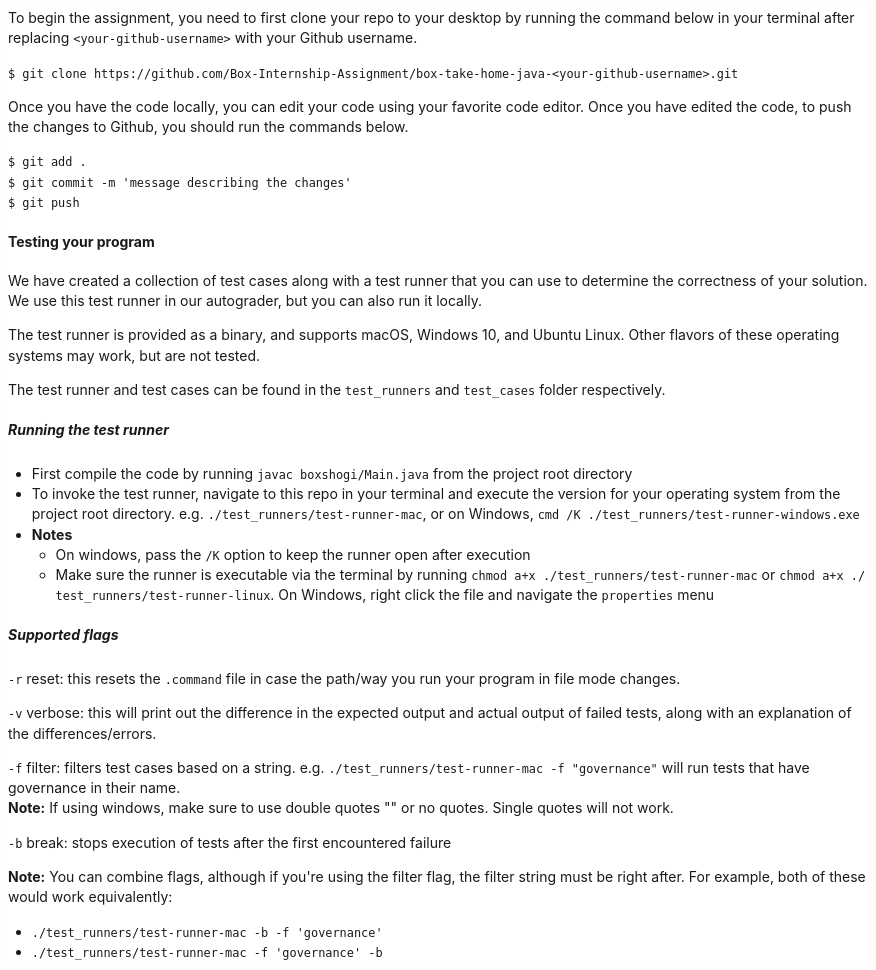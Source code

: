 To begin the assignment, you need to first clone your repo to your desktop by running the command below in your terminal after replacing `<your-github-username>`  with your Github username. 

```
$ git clone https://github.com/Box-Internship-Assignment/box-take-home-java-<your-github-username>.git
```

Once you have the code locally, you can edit your code using your favorite code editor. Once you have edited the code, to push the changes to Github, you should run the commands below. 

```
$ git add .
$ git commit -m 'message describing the changes'
$ git push
```

#### Testing your program

We have created a collection of test cases along with a test runner that you can use to determine the correctness of your solution. We use this test runner in our autograder, but you can also run it locally.

The test runner is provided as a binary, and supports macOS, Windows 10, and Ubuntu Linux. Other flavors of these operating systems may work, but are not tested.

The test runner and test cases can be found in the `test_runners` and `test_cases` folder respectively.

##### Running the test runner
- First compile the code by running `javac boxshogi/Main.java` from the project root directory
- To invoke the test runner, navigate to this repo in your terminal and execute the version for your operating system from the project root directory. e.g. `./test_runners/test-runner-mac`, or on Windows, `cmd /K ./test_runners/test-runner-windows.exe`
- **Notes**
  - On windows, pass the `/K` option to keep the runner open after execution
  - Make sure the runner is executable via the terminal by running `chmod a+x ./test_runners/test-runner-mac` or `chmod a+x ./test_runners/test-runner-linux`. On Windows, right click the file and navigate the `properties` menu

##### Supported flags
`-r` reset: this resets the `.command` file in case the path/way you run your program in file mode changes.

`-v` verbose: this will print out the difference in the expected output and actual output of failed tests, along with an explanation of the differences/errors.

`-f` filter: filters test cases based on a string. e.g. `./test_runners/test-runner-mac -f "governance"` will run tests that have governance in their name.  
    **Note:** If using windows, make sure to use double quotes "" or no quotes. Single quotes will not work.  
    
`-b` break: stops execution of tests after the first encountered failure

**Note:** You can combine flags, although if you're using the filter flag, the filter string must be right after. For example, both of these would work equivalently:
- `./test_runners/test-runner-mac -b -f 'governance'`
- `./test_runners/test-runner-mac -f 'governance' -b`
